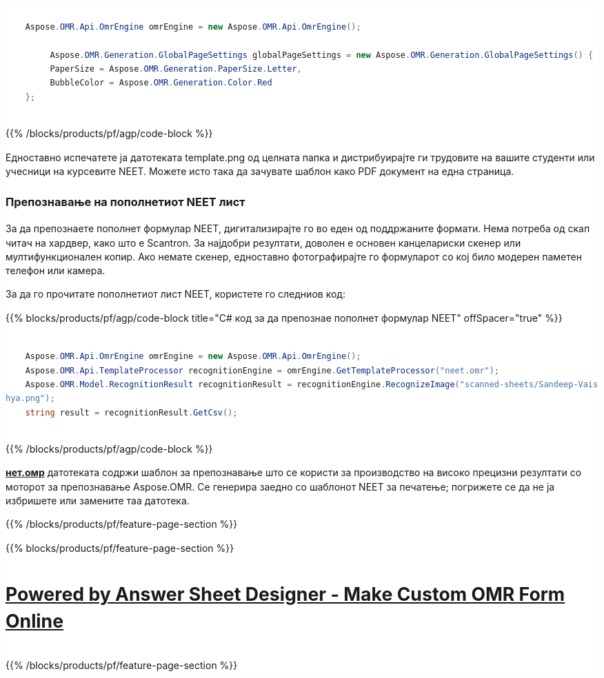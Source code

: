 ```cs

    Aspose.OMR.Api.OmrEngine omrEngine = new Aspose.OMR.Api.OmrEngine();

         Aspose.OMR.Generation.GlobalPageSettings globalPageSettings = new Aspose.OMR.Generation.GlobalPageSettings() {
         PaperSize = Aspose.OMR.Generation.PaperSize.Letter,
         BubbleColor = Aspose.OMR.Generation.Color.Red
    };
    
```

{{% /blocks/products/pf/agp/code-block %}}


<p>Едноставно испечатете ја датотеката template.png од целната папка и дистрибуирајте ги трудовите на вашите студенти или учесници на курсевите NEET. Можете исто така да зачувате шаблон како PDF документ на една страница.</p>

<h3>Препознавање на пополнетиот NEET лист</h3>

<p>За да препознаете пополнет формулар NEET, дигитализирајте го во еден од поддржаните формати. Нема потреба од скап читач на хардвер, како што е Scantron. За најдобри резултати, доволен е основен канцелариски скенер или мултифункционален копир. Ако немате скенер, едноставно фотографирајте го формуларот со кој било модерен паметен телефон или камера.</p>
<p>За да го прочитате пополнетиот лист NEET, користете го следниов код:</p>

{{% blocks/products/pf/agp/code-block title="C# код за да препознае пополнет формулар NEET" offSpacer="true" %}}

```cs

    Aspose.OMR.Api.OmrEngine omrEngine = new Aspose.OMR.Api.OmrEngine();
    Aspose.OMR.Api.TemplateProcessor recognitionEngine = omrEngine.GetTemplateProcessor("neet.omr");
    Aspose.OMR.Model.RecognitionResult recognitionResult = recognitionEngine.RecognizeImage("scanned-sheets/Sandeep-Vaishya.png");
    string result = recognitionResult.GetCsv();
    
```

{{% /blocks/products/pf/agp/code-block %}}

<p><a href="https://www.aspose.cloud/templates/aspose/img/products/omr/neet.omr"><b>нет.омр</b></a> датотеката содржи шаблон за препознавање што се користи за производство на високо прецизни резултати со моторот за препознавање Aspose.OMR. Се генерира заедно со шаблонот NEET за печатење; погрижете се да не ја избришете или замените таа датотека. </p>


{{% /blocks/products/pf/feature-page-section %}}



{{% blocks/products/pf/feature-page-section %}}
<a href="https://products.aspose.app/omr/answer-sheet-designer/">
    <h4 style="font-size: 20pt;">
        Powered by Answer Sheet Designer - Make Custom OMR Form Online
    </h4>
</a>
{{% /blocks/products/pf/feature-page-section %}}
